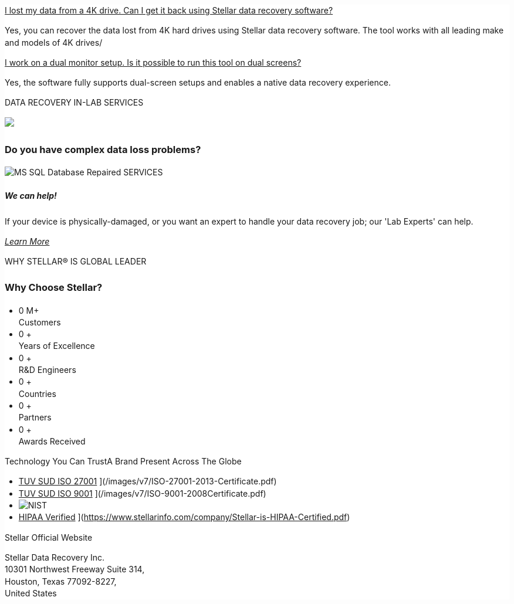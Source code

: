 [I lost my data from a 4K drive. Can I get it back using Stellar data recovery software?](#collapse13)

 Yes, you can recover the data lost from 4K hard drives using Stellar data recovery software. The tool works with all leading make and models of 4K drives/

[I work on a dual monitor setup. Is it possible to run this tool on dual screens?](#collapse14)

 Yes, the software fully supports dual-screen setups and enables a native data recovery experience.

DATA RECOVERY IN-LAB SERVICES


<a href="https://secure.2checkout.com/order/checkout.php?PRODS=3851691&QTY=1&AFFILIATE=108875&CART=1"><img src="http://www.aiseesoft.com/avangate/30p/banner.jpg" border="0"></a>

### Do you have complex data loss problems?

![MS SQL Database Repaired SERVICES](https://www.stellarinfo.com/images/v7/labservices.png)

##### **We can help!**

 If your device is physically-damaged, or you want an expert to handle your data recovery job; our 'Lab Experts' can help.

[_Learn More_](https://tools.techidaily.com/stellardata-recovery/buy-now/)

 WHY STELLAR® IS GLOBAL LEADER

### Why Choose Stellar?

* 0  M+  
Customers
* 0 +  
Years of Excellence
* 0 +  
R&D Engineers
* 0 +  
Countries
* 0 +  
Partners
* 0 +  
Awards Received

 Technology You Can TrustA Brand Present Across The Globe

* [TUV SUD ISO 27001](https://www.stellarinfo.com/images/v7/tuv1.png) ](/images/v7/ISO-27001-2013-Certificate.pdf)
* [TUV SUD ISO 9001](https://www.stellarinfo.com/images/v7/tuv2.png) ](/images/v7/ISO-9001-2008Certificate.pdf)
* ![NIST](https://www.stellarinfo.com/images/v7/nist.png)
* [HIPAA Verified](https://www.stellarinfo.com/images/v7/hipa.png) ](https://www.stellarinfo.com/company/Stellar-is-HIPAA-Certified.pdf)

 Stellar Official Website

 Stellar Data Recovery Inc.  
 10301 Northwest Freeway Suite 314,  
 Houston, Texas 77092-8227,  
 United States

